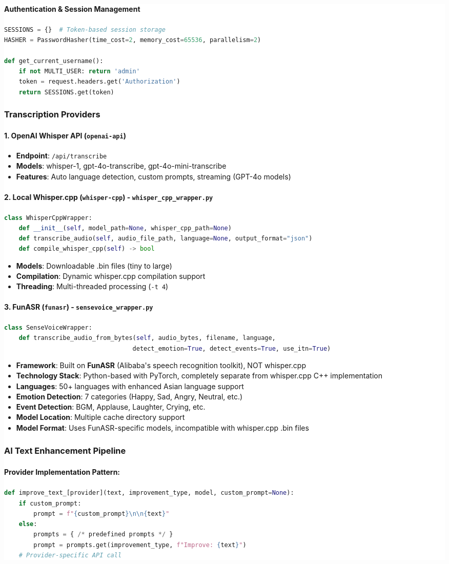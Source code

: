 #### Authentication & Session Management
```python
SESSIONS = {}  # Token-based session storage
HASHER = PasswordHasher(time_cost=2, memory_cost=65536, parallelism=2)

def get_current_username():
    if not MULTI_USER: return 'admin'
    token = request.headers.get('Authorization')
    return SESSIONS.get(token)
```

### Transcription Providers

#### 1. OpenAI Whisper API (`openai-api`)
- **Endpoint**: `/api/transcribe`
- **Models**: whisper-1, gpt-4o-transcribe, gpt-4o-mini-transcribe
- **Features**: Auto language detection, custom prompts, streaming (GPT-4o models)

#### 2. Local Whisper.cpp (`whisper-cpp`) - `whisper_cpp_wrapper.py`
```python
class WhisperCppWrapper:
    def __init__(self, model_path=None, whisper_cpp_path=None)
    def transcribe_audio(self, audio_file_path, language=None, output_format="json")
    def compile_whisper_cpp(self) -> bool
```
- **Models**: Downloadable .bin files (tiny to large)
- **Compilation**: Dynamic whisper.cpp compilation support
- **Threading**: Multi-threaded processing (`-t 4`)

#### 3. FunASR (`funasr`) - `sensevoice_wrapper.py`
```python
class SenseVoiceWrapper:
    def transcribe_audio_from_bytes(self, audio_bytes, filename, language,
                                   detect_emotion=True, detect_events=True, use_itn=True)
```
- **Framework**: Built on **FunASR** (Alibaba's speech recognition toolkit), NOT whisper.cpp
- **Technology Stack**: Python-based with PyTorch, completely separate from whisper.cpp C++ implementation  
- **Languages**: 50+ languages with enhanced Asian language support
- **Emotion Detection**: 7 categories (Happy, Sad, Angry, Neutral, etc.)
- **Event Detection**: BGM, Applause, Laughter, Crying, etc.
- **Model Location**: Multiple cache directory support
- **Model Format**: Uses FunASR-specific models, incompatible with whisper.cpp .bin files

### AI Text Enhancement Pipeline

#### Provider Implementation Pattern:
```python
def improve_text_[provider](text, improvement_type, model, custom_prompt=None):
    if custom_prompt:
        prompt = f"{custom_prompt}\n\n{text}"
    else:
        prompts = { /* predefined prompts */ }
        prompt = prompts.get(improvement_type, f"Improve: {text}")
    # Provider-specific API call
```
